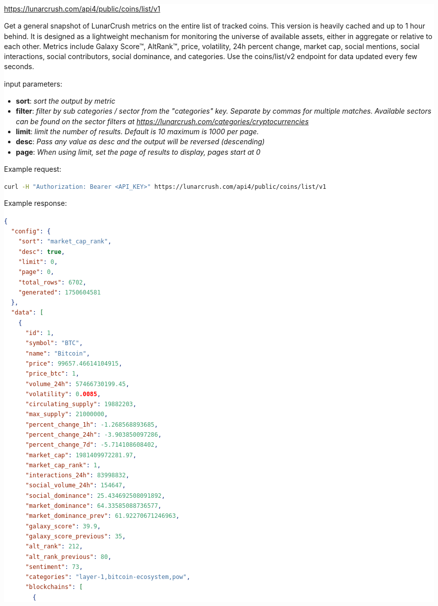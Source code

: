 https://lunarcrush.com/api4/public/coins/list/v1

Get a general snapshot of LunarCrush metrics on the entire list of tracked coins. This version is heavily cached and up to 1 hour behind. It is designed as a lightweight mechanism for monitoring the universe of available assets, either in aggregate or relative to each other. Metrics include Galaxy Score™, AltRank™, price, volatility, 24h percent change, market cap, social mentions, social interactions, social contributors, social dominance, and categories. Use the coins/list/v2 endpoint for data updated every few seconds.

input parameters:

+ **sort**: _sort the output by metric_
+ **filter**: _filter by sub categories / sector from the "categories" key. Separate by commas for multiple matches. Available sectors can be found on the sector filters at https://lunarcrush.com/categories/cryptocurrencies_
+ **limit**: _limit the number of results. Default is 10 maximum is 1000 per page._
+ **desc**: _Pass any value as desc and the output will be reversed (descending)_
+ **page**: _When using limit, set the page of results to display, pages start at 0_

Example request:

```bash
curl -H "Authorization: Bearer <API_KEY>" https://lunarcrush.com/api4/public/coins/list/v1
```



Example response:

```json
{
  "config": {
    "sort": "market_cap_rank",
    "desc": true,
    "limit": 0,
    "page": 0,
    "total_rows": 6702,
    "generated": 1750604581
  },
  "data": [
    {
      "id": 1,
      "symbol": "BTC",
      "name": "Bitcoin",
      "price": 99657.46614104915,
      "price_btc": 1,
      "volume_24h": 57466730199.45,
      "volatility": 0.0085,
      "circulating_supply": 19882203,
      "max_supply": 21000000,
      "percent_change_1h": -1.268568893685,
      "percent_change_24h": -3.903850097286,
      "percent_change_7d": -5.714108608402,
      "market_cap": 1981409972281.97,
      "market_cap_rank": 1,
      "interactions_24h": 83998832,
      "social_volume_24h": 154647,
      "social_dominance": 25.434692508091892,
      "market_dominance": 64.33585088736577,
      "market_dominance_prev": 61.92270671246963,
      "galaxy_score": 39.9,
      "galaxy_score_previous": 35,
      "alt_rank": 212,
      "alt_rank_previous": 80,
      "sentiment": 73,
      "categories": "layer-1,bitcoin-ecosystem,pow",
      "blockchains": [
        {
```